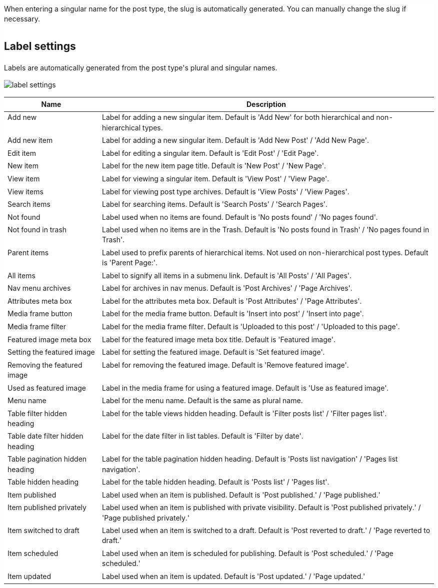 When entering a singular name for the post type, the slug is automatically generated. You can manually change the slug if necessary.

## Label settings

Labels are automatically generated from the post type's plural and singular names.

![label settings](https://ps.w.org/mb-custom-post-type/assets/screenshot-3.png)

Name | Description
---|---
Add new | Label for adding a new singular item. Default is 'Add New' for both hierarchical and non-hierarchical types.
Add new item | Label for adding a new singular item. Default is 'Add New Post' / 'Add New Page'.
Edit item | Label for editing a singular item. Default is 'Edit Post' / 'Edit Page'.
New item | Label for the new item page title. Default is 'New Post' / 'New Page'.
View item | Label for viewing a singular item. Default is 'View Post' / 'View Page'.
View items | Label for viewing post type archives. Default is 'View Posts' / 'View Pages'.
Search items | Label for searching items. Default is 'Search Posts' / 'Search Pages'.
Not found | Label used when no items are found. Default is 'No posts found' / 'No pages found'.
Not found in trash | Label used when no items are in the Trash. Default is 'No posts found in Trash' / 'No pages found in Trash'.
Parent items | Label used to prefix parents of hierarchical items. Not used on non-hierarchical post types. Default is 'Parent Page:'.
All items | Label to signify all items in a submenu link. Default is 'All Posts' / 'All Pages'.
Nav menu archives | Label for archives in nav menus. Default is 'Post Archives' / 'Page Archives'.
Attributes meta box | Label for the attributes meta box. Default is 'Post Attributes' / 'Page Attributes'.
Media frame button | Label for the media frame button. Default is 'Insert into post' / 'Insert into page'.
Media frame filter | Label for the media frame filter. Default is 'Uploaded to this post' / 'Uploaded to this page'.
Featured image meta box | Label for the featured image meta box title. Default is 'Featured image'.
Setting the featured image | Label for setting the featured image. Default is 'Set featured image'.
Removing the featured image | Label for removing the featured image. Default is 'Remove featured image'.
Used as featured image | Label in the media frame for using a featured image. Default is 'Use as featured image'.
Menu name | Label for the menu name. Default is the same as plural name.
Table filter hidden heading | Label for the table views hidden heading. Default is 'Filter posts list' / 'Filter pages list'.
Table date filter hidden heading | Label for the date filter in list tables. Default is 'Filter by date'.
Table pagination hidden heading | Label for the table pagination hidden heading. Default is 'Posts list navigation' / 'Pages list navigation'.
Table hidden heading | Label for the table hidden heading. Default is 'Posts list' / 'Pages list'.
Item published | Label used when an item is published. Default is 'Post published.' / 'Page published.'
Item published privately | Label used when an item is published with private visibility. Default is 'Post published privately.' / 'Page published privately.'
Item switched to draft | Label used when an item is switched to a draft. Default is 'Post reverted to draft.' / 'Page reverted to draft.'
Item scheduled | Label used when an item is scheduled for publishing. Default is 'Post scheduled.' / 'Page scheduled.'
Item updated | Label used when an item is updated. Default is 'Post updated.' / 'Page updated.'
